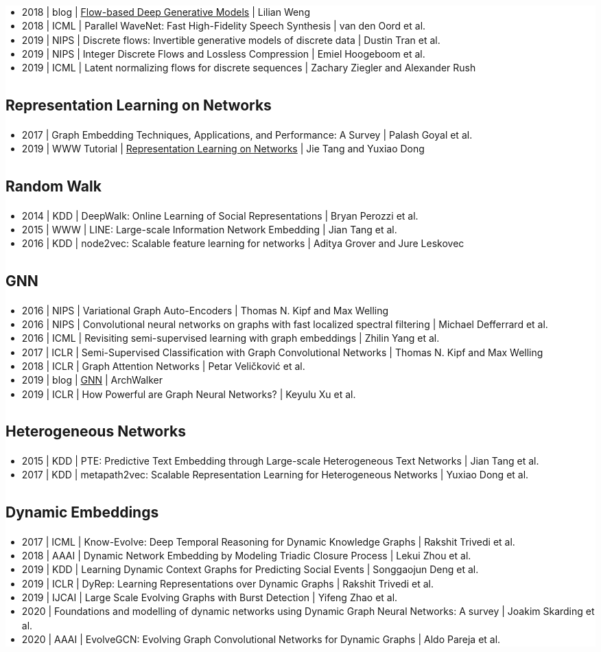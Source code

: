 - 2018 | blog | [Flow-based Deep Generative Models](https://lilianweng.github.io/lil-log/2018/10/13/flow-based-deep-generative-models.html#models-with-autoregressive-flows) | Lilian Weng
- 2018 | ICML | Parallel WaveNet: Fast High-Fidelity Speech Synthesis | van den Oord et al.
- 2019 | NIPS | Discrete flows: Invertible generative models of discrete data | Dustin Tran et al.
- 2019 | NIPS | Integer Discrete Flows and Lossless Compression | Emiel Hoogeboom et al.
- 2019 | ICML | Latent normalizing flows for discrete sequences | Zachary Ziegler and Alexander Rush

## Representation Learning on Networks
- 2017 | Graph Embedding Techniques, Applications, and Performance: A Survey | Palash Goyal et al.
- 2019 | WWW Tutorial | [Representation Learning on Networks](https://www.aminer.cn/nrl_www2019) | Jie Tang and Yuxiao Dong

## Random Walk
- 2014 | KDD | DeepWalk: Online Learning of Social Representations | Bryan Perozzi et al.
- 2015 | WWW | LINE: Large-scale Information Network Embedding | Jian Tang et al.
- 2016 | KDD | node2vec: Scalable feature learning for networks | Aditya Grover and Jure Leskovec

## GNN
- 2016 | NIPS | Variational Graph Auto-Encoders | Thomas N. Kipf and Max Welling
- 2016 | NIPS | Convolutional neural networks on graphs with fast localized spectral filtering | Michael Defferrard et al.
- 2016 | ICML | Revisiting semi-supervised learning with graph embeddings | Zhilin Yang et al.
- 2017 | ICLR | Semi-Supervised Classification with Graph Convolutional Networks | Thomas N. Kipf and Max Welling
- 2018 | ICLR | Graph Attention Networks | Petar Veličković et al.
- 2019 | blog | [GNN](https://archwalker.github.io/archive.html) | ArchWalker
- 2019 | ICLR | How Powerful are Graph Neural Networks? | Keyulu Xu et al.

## Heterogeneous Networks
- 2015 | KDD | PTE: Predictive Text Embedding through Large-scale Heterogeneous Text Networks | Jian Tang et al.
- 2017 | KDD | metapath2vec: Scalable Representation Learning for Heterogeneous Networks | Yuxiao Dong et al.

## Dynamic Embeddings
- 2017 | ICML | Know-Evolve: Deep Temporal Reasoning for Dynamic Knowledge Graphs | Rakshit Trivedi et al.
- 2018 | AAAI | Dynamic Network Embedding by Modeling Triadic Closure Process | Lekui Zhou et al.
- 2019 | KDD | Learning Dynamic Context Graphs for Predicting Social Events | Songgaojun Deng et al.
- 2019 | ICLR | DyRep: Learning Representations over Dynamic Graphs | Rakshit Trivedi et al.
- 2019 | IJCAI | Large Scale Evolving Graphs with Burst Detection | Yifeng Zhao et al.
- 2020 | Foundations and modelling of dynamic networks using Dynamic Graph Neural Networks: A survey | Joakim Skarding et al.
- 2020 | AAAI | EvolveGCN: Evolving Graph Convolutional Networks for Dynamic Graphs | Aldo Pareja et al.


